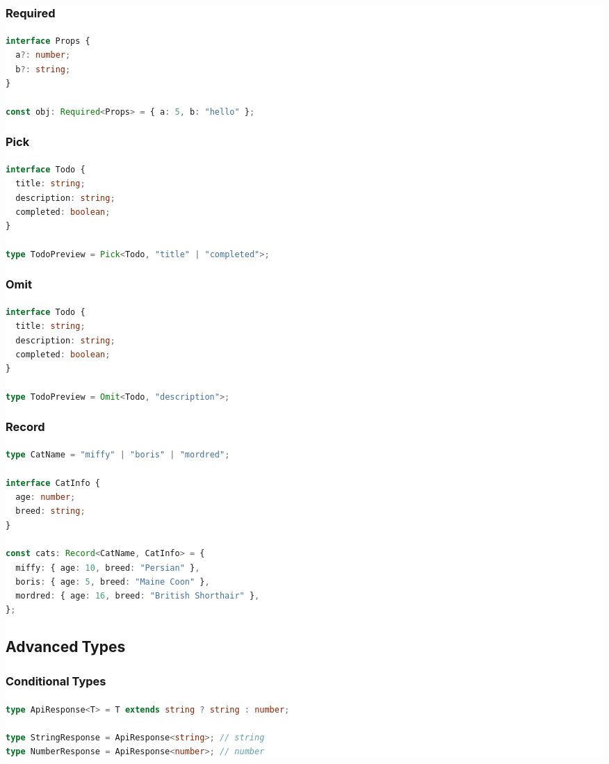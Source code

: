 ### Required
```typescript
interface Props {
  a?: number;
  b?: string;
}

const obj: Required<Props> = { a: 5, b: "hello" };
```

### Pick
```typescript
interface Todo {
  title: string;
  description: string;
  completed: boolean;
}

type TodoPreview = Pick<Todo, "title" | "completed">;
```

### Omit
```typescript
interface Todo {
  title: string;
  description: string;
  completed: boolean;
}

type TodoPreview = Omit<Todo, "description">;
```

### Record
```typescript
type CatName = "miffy" | "boris" | "mordred";

interface CatInfo {
  age: number;
  breed: string;
}

const cats: Record<CatName, CatInfo> = {
  miffy: { age: 10, breed: "Persian" },
  boris: { age: 5, breed: "Maine Coon" },
  mordred: { age: 16, breed: "British Shorthair" },
};
```

## Advanced Types

### Conditional Types
```typescript
type ApiResponse<T> = T extends string ? string : number;

type StringResponse = ApiResponse<string>; // string
type NumberResponse = ApiResponse<number>; // number
```
